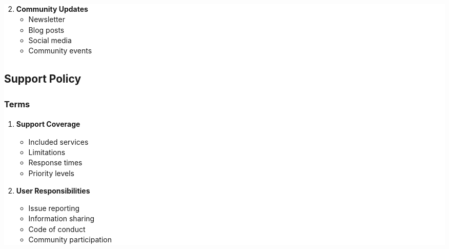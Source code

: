 2. **Community Updates**
   - Newsletter
   - Blog posts
   - Social media
   - Community events

## Support Policy

### Terms

1. **Support Coverage**
   - Included services
   - Limitations
   - Response times
   - Priority levels

2. **User Responsibilities**
   - Issue reporting
   - Information sharing
   - Code of conduct
   - Community participation